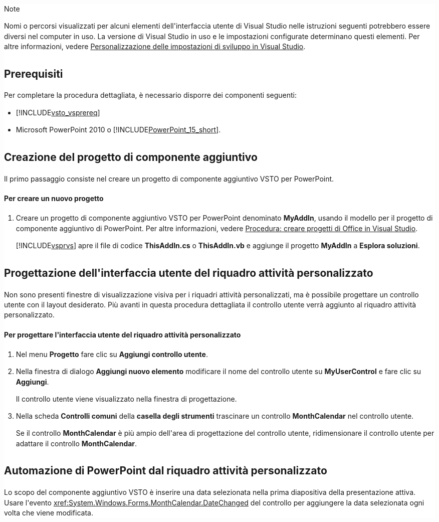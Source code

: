 > [!NOTE]  
>  Nomi o percorsi visualizzati per alcuni elementi dell'interfaccia utente di Visual Studio nelle istruzioni seguenti potrebbero essere diversi nel computer in uso. La versione di Visual Studio in uso e le impostazioni configurate determinano questi elementi. Per altre informazioni, vedere [Personalizzazione delle impostazioni di sviluppo in Visual Studio](http://msdn.microsoft.com/it-it/22c4debb-4e31-47a8-8f19-16f328d7dcd3).  
  
## Prerequisiti  
 Per completare la procedura dettagliata, è necessario disporre dei componenti seguenti:  
  
-   [!INCLUDE[vsto_vsprereq](../vsto/includes/vsto-vsprereq-md.md)]  
  
-   Microsoft PowerPoint 2010 o [!INCLUDE[PowerPoint_15_short](../vsto/includes/powerpoint-15-short-md.md)].  
  
## Creazione del progetto di componente aggiuntivo  
 Il primo passaggio consiste nel creare un progetto di componente aggiuntivo VSTO per PowerPoint.  
  
#### Per creare un nuovo progetto  
  
1.  Creare un progetto di componente aggiuntivo VSTO per PowerPoint denominato **MyAddIn**, usando il modello per il progetto di componente aggiuntivo di PowerPoint. Per altre informazioni, vedere [Procedura: creare progetti di Office in Visual Studio](../vsto/how-to-create-office-projects-in-visual-studio.md).  
  
     [!INCLUDE[vsprvs](../sharepoint/includes/vsprvs-md.md)] apre il file di codice **ThisAddIn.cs** o **ThisAddIn.vb** e aggiunge il progetto **MyAddIn** a **Esplora soluzioni**.  
  
## Progettazione dell'interfaccia utente del riquadro attività personalizzato  
 Non sono presenti finestre di visualizzazione visiva per i riquadri attività personalizzati, ma è possibile progettare un controllo utente con il layout desiderato. Più avanti in questa procedura dettagliata il controllo utente verrà aggiunto al riquadro attività personalizzato.  
  
#### Per progettare l'interfaccia utente del riquadro attività personalizzato  
  
1.  Nel menu **Progetto** fare clic su **Aggiungi controllo utente**.  
  
2.  Nella finestra di dialogo **Aggiungi nuovo elemento** modificare il nome del controllo utente su **MyUserControl** e fare clic su **Aggiungi**.  
  
     Il controllo utente viene visualizzato nella finestra di progettazione.  
  
3.  Nella scheda **Controlli comuni** della **casella degli strumenti** trascinare un controllo **MonthCalendar** nel controllo utente.  
  
     Se il controllo **MonthCalendar** è più ampio dell'area di progettazione del controllo utente, ridimensionare il controllo utente per adattare il controllo **MonthCalendar**.  
  
## Automazione di PowerPoint dal riquadro attività personalizzato  
 Lo scopo del componente aggiuntivo VSTO è inserire una data selezionata nella prima diapositiva della presentazione attiva. Usare l'evento <xref:System.Windows.Forms.MonthCalendar.DateChanged> del controllo per aggiungere la data selezionata ogni volta che viene modificata.  
  
